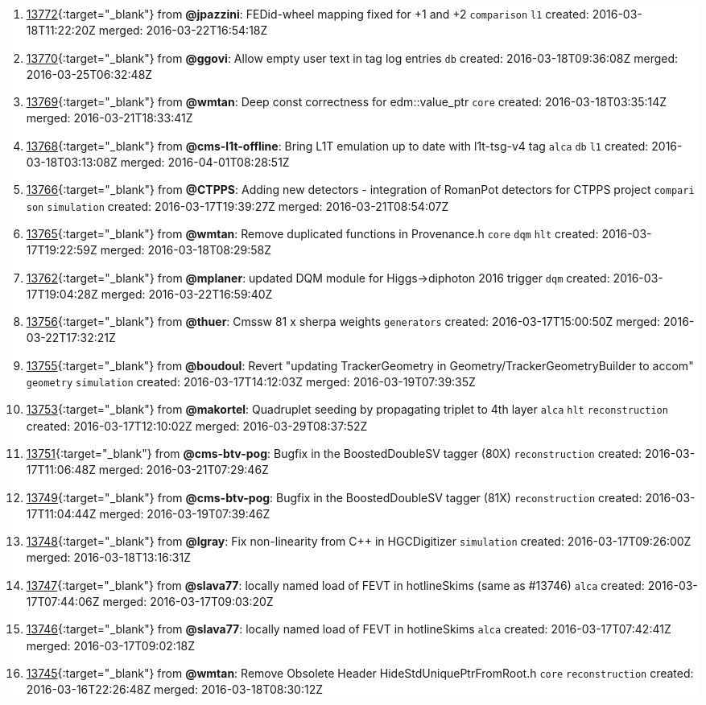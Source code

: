 1. [13772](http://github.com/cms-sw/cmssw/pull/13772){:target="_blank"}  from **@jpazzini**: FEDid-wheel mapping fixed for +1 and +2 `comparison`  `l1`  created: 2016-03-18T11:22:20Z merged: 2016-03-22T16:54:18Z

1. [13770](http://github.com/cms-sw/cmssw/pull/13770){:target="_blank"}  from **@ggovi**: Allow empty user text in tag log entries `db`  created: 2016-03-18T09:36:08Z merged: 2016-03-25T06:32:48Z

1. [13769](http://github.com/cms-sw/cmssw/pull/13769){:target="_blank"}  from **@wmtan**: Deep const correctness for edm::value_ptr `core`  created: 2016-03-18T03:35:14Z merged: 2016-03-21T18:33:41Z

1. [13768](http://github.com/cms-sw/cmssw/pull/13768){:target="_blank"}  from **@cms-l1t-offline**: Bring L1T emulation up to date with l1t-tsg-v4 tag `alca`  `db`  `l1`  created: 2016-03-18T03:13:08Z merged: 2016-04-01T08:28:51Z

1. [13766](http://github.com/cms-sw/cmssw/pull/13766){:target="_blank"}  from **@CTPPS**: Adding new detectors - integration of RomanPot detectors for CTPPS project `comparison`  `simulation`  created: 2016-03-17T19:39:27Z merged: 2016-03-21T08:54:07Z

1. [13765](http://github.com/cms-sw/cmssw/pull/13765){:target="_blank"}  from **@wmtan**: Remove duplicated functions in Provenance.h `core`  `dqm`  `hlt`  created: 2016-03-17T19:22:59Z merged: 2016-03-18T08:29:58Z

1. [13762](http://github.com/cms-sw/cmssw/pull/13762){:target="_blank"}  from **@mplaner**: updated DQM module for Higgs->diphoton 2016 trigger `dqm`  created: 2016-03-17T19:04:28Z merged: 2016-03-22T16:59:40Z

1. [13756](http://github.com/cms-sw/cmssw/pull/13756){:target="_blank"}  from **@thuer**: Cmssw 81 x sherpa weights `generators`  created: 2016-03-17T15:00:50Z merged: 2016-03-22T17:32:21Z

1. [13755](http://github.com/cms-sw/cmssw/pull/13755){:target="_blank"}  from **@boudoul**: Revert "updating  TrackerGeometry in Geometry/TrackerGeometryBuilder to accom" `geometry`  `simulation`  created: 2016-03-17T14:12:03Z merged: 2016-03-19T07:39:35Z

1. [13753](http://github.com/cms-sw/cmssw/pull/13753){:target="_blank"}  from **@makortel**: Quadruplet seeding by propagating triplet to 4th layer `alca`  `hlt`  `reconstruction`  created: 2016-03-17T12:10:02Z merged: 2016-03-29T08:37:52Z

1. [13751](http://github.com/cms-sw/cmssw/pull/13751){:target="_blank"}  from **@cms-btv-pog**: Bugfix in the BoostedDoubleSV tagger (80X) `reconstruction`  created: 2016-03-17T11:06:48Z merged: 2016-03-21T07:29:46Z

1. [13749](http://github.com/cms-sw/cmssw/pull/13749){:target="_blank"}  from **@cms-btv-pog**: Bugfix in the BoostedDoubleSV tagger (81X) `reconstruction`  created: 2016-03-17T11:04:44Z merged: 2016-03-19T07:39:46Z

1. [13748](http://github.com/cms-sw/cmssw/pull/13748){:target="_blank"}  from **@lgray**: Fix non-linearity from C++ in HGCDigitizer `simulation`  created: 2016-03-17T09:26:00Z merged: 2016-03-18T13:16:31Z

1. [13747](http://github.com/cms-sw/cmssw/pull/13747){:target="_blank"}  from **@slava77**: locally named load of FEVT in hotlineSkims (same as #13746) `alca`  created: 2016-03-17T07:44:06Z merged: 2016-03-17T09:03:20Z

1. [13746](http://github.com/cms-sw/cmssw/pull/13746){:target="_blank"}  from **@slava77**: locally named load of FEVT in hotlineSkims `alca`  created: 2016-03-17T07:42:41Z merged: 2016-03-17T09:02:18Z

1. [13745](http://github.com/cms-sw/cmssw/pull/13745){:target="_blank"}  from **@wmtan**: Remove Obsolete Header HideStdUniquePtrFromRoot.h `core`  `reconstruction`  created: 2016-03-16T22:26:48Z merged: 2016-03-18T08:30:12Z
